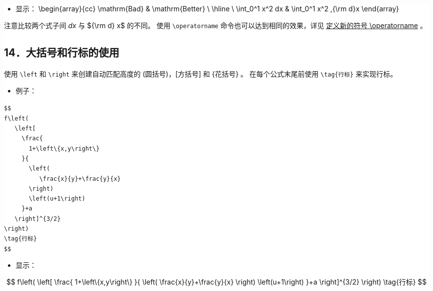 - 显示：
  \begin{array}{cc}
  \mathrm{Bad} & \mathrm{Better} \\
  \hline \\
  \int_0^1 x^2 dx & \int_0^1 x^2 \,{\rm d}x
  \end{array}

注意比较两个式子间 $dx$ 与 ${\rm d} x$ 的不同。
使用 `\operatorname` 命令也可以达到相同的效果，详见 [定义新的符号 \operatorname](#1定义新的符号-operatorname) 。

## 14．大括号和行标的使用

使用 `\left` 和 `\right` 来创建自动匹配高度的 (圆括号)，[方括号] 和 {花括号} 。
在每个公式末尾前使用 `\tag{行标}` 来实现行标。

- 例子：

```
$$
f\left(
   \left[ 
     \frac{
       1+\left\{x,y\right\}
     }{
       \left(
          \frac{x}{y}+\frac{y}{x}
       \right)
       \left(u+1\right)
     }+a
   \right]^{3/2}
\right)
\tag{行标}
$$

```

- 显示：

$$
f\left(
   \left[ 
     \frac{
       1+\left\{x,y\right\}
     }{
       \left(
          \frac{x}{y}+\frac{y}{x}
       \right)
       \left(u+1\right)
     }+a
   \right]^{3/2}
\right)
\tag{行标}
$$
